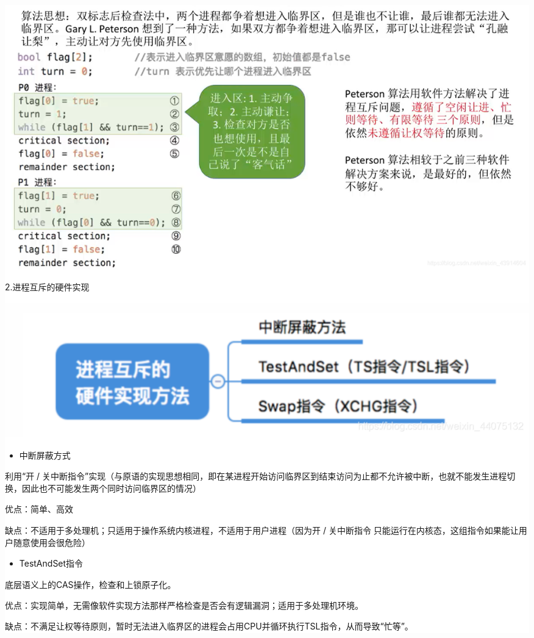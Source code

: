 ![img.png](images/4/4.7.png)

2.进程互斥的硬件实现 

![img.png](images/4/4.8.png)

- 中断屏蔽方式

利用“开 / 关中断指令”实现（与原语的实现思想相同，即在某进程开始访问临界区到结束访问为止都不允许被中断，也就不能发生进程切换，因此也不可能发生两个同时访问临界区的情况）

优点：简单、高效

缺点：不适用于多处理机；只适用于操作系统内核进程，不适用于用户进程（因为开 / 关中断指令 只能运行在内核态，这组指令如果能让用户随意使用会很危险）

- TestAndSet指令

底层语义上的CAS操作，检查和上锁原子化。

优点：实现简单，无需像软件实现方法那样严格检查是否会有逻辑漏洞；适用于多处理机环境。

缺点：不满足让权等待原则，暂时无法进入临界区的进程会占用CPU并循环执行TSL指令，从而导致“忙等”。
